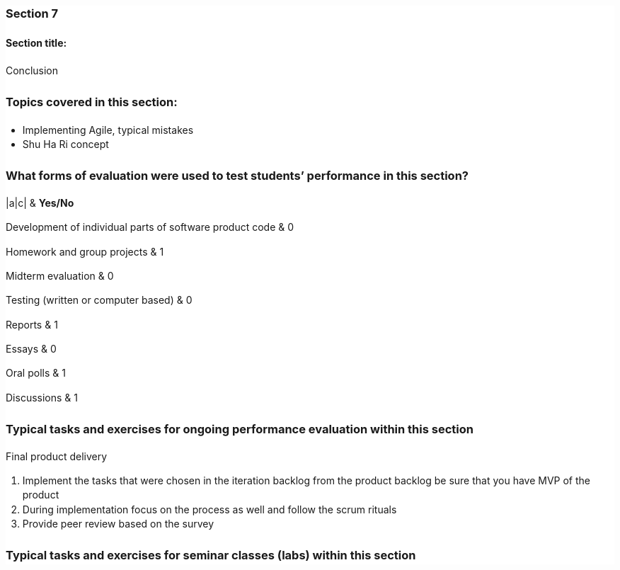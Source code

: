 ### Section 7


#### Section title:


Conclusion



### Topics covered in this section:


* Implementing Agile, typical mistakes
* Shu Ha Ri concept


### What forms of evaluation were used to test students’ performance in this section?



|a|c| & **Yes/No**  

Development of individual parts of software product code & 0  

Homework and group projects & 1  

Midterm evaluation & 0  

Testing (written or computer based) & 0  

Reports & 1  

Essays & 0  

Oral polls & 1  

Discussions & 1  



  





### Typical tasks and exercises for ongoing performance evaluation within this section


Final product delivery



1. Implement the tasks that were chosen in the iteration backlog from the product backlog be sure that you have MVP of the product
2. During implementation focus on the process as well and follow the scrum rituals
3. Provide peer review based on the survey


### Typical tasks and exercises for seminar classes (labs) within this section
